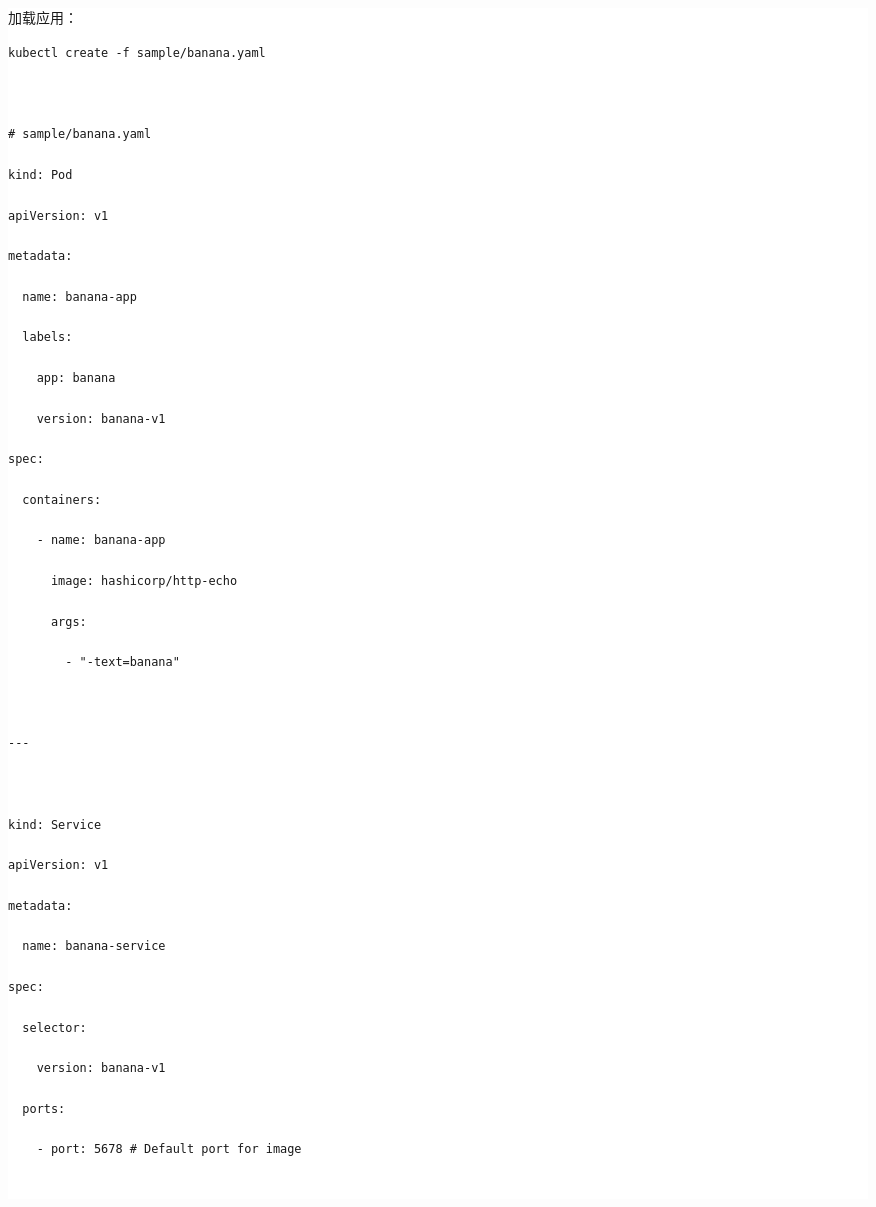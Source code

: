 加载应用：

```
kubectl create -f sample/banana.yaml



# sample/banana.yaml

kind: Pod

apiVersion: v1

metadata:

  name: banana-app

  labels:

    app: banana

    version: banana-v1

spec:

  containers:

    - name: banana-app

      image: hashicorp/http-echo

      args:

        - "-text=banana"



---



kind: Service

apiVersion: v1

metadata:

  name: banana-service

spec:

  selector:

    version: banana-v1

  ports:

    - port: 5678 # Default port for image



```
